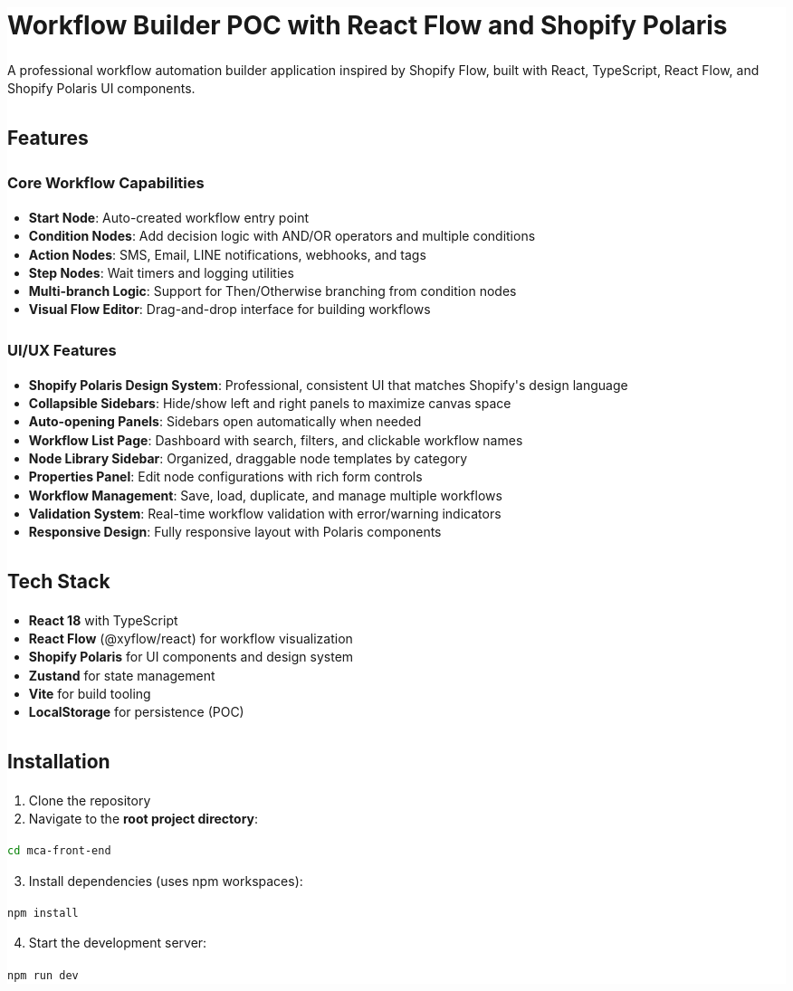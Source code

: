 # Workflow Builder POC with React Flow and Shopify Polaris

A professional workflow automation builder application inspired by Shopify Flow, built with React, TypeScript, React Flow, and Shopify Polaris UI components.

## Features

### Core Workflow Capabilities
- **Start Node**: Auto-created workflow entry point
- **Condition Nodes**: Add decision logic with AND/OR operators and multiple conditions
- **Action Nodes**: SMS, Email, LINE notifications, webhooks, and tags
- **Step Nodes**: Wait timers and logging utilities
- **Multi-branch Logic**: Support for Then/Otherwise branching from condition nodes
- **Visual Flow Editor**: Drag-and-drop interface for building workflows

### UI/UX Features
- **Shopify Polaris Design System**: Professional, consistent UI that matches Shopify's design language
- **Collapsible Sidebars**: Hide/show left and right panels to maximize canvas space
- **Auto-opening Panels**: Sidebars open automatically when needed
- **Workflow List Page**: Dashboard with search, filters, and clickable workflow names
- **Node Library Sidebar**: Organized, draggable node templates by category
- **Properties Panel**: Edit node configurations with rich form controls
- **Workflow Management**: Save, load, duplicate, and manage multiple workflows
- **Validation System**: Real-time workflow validation with error/warning indicators
- **Responsive Design**: Fully responsive layout with Polaris components

## Tech Stack

- **React 18** with TypeScript
- **React Flow** (@xyflow/react) for workflow visualization
- **Shopify Polaris** for UI components and design system
- **Zustand** for state management
- **Vite** for build tooling
- **LocalStorage** for persistence (POC)

## Installation

1. Clone the repository
2. Navigate to the **root project directory**:
```bash
cd mca-front-end
```

3. Install dependencies (uses npm workspaces):
```bash
npm install
```

4. Start the development server:
```bash
npm run dev
```
